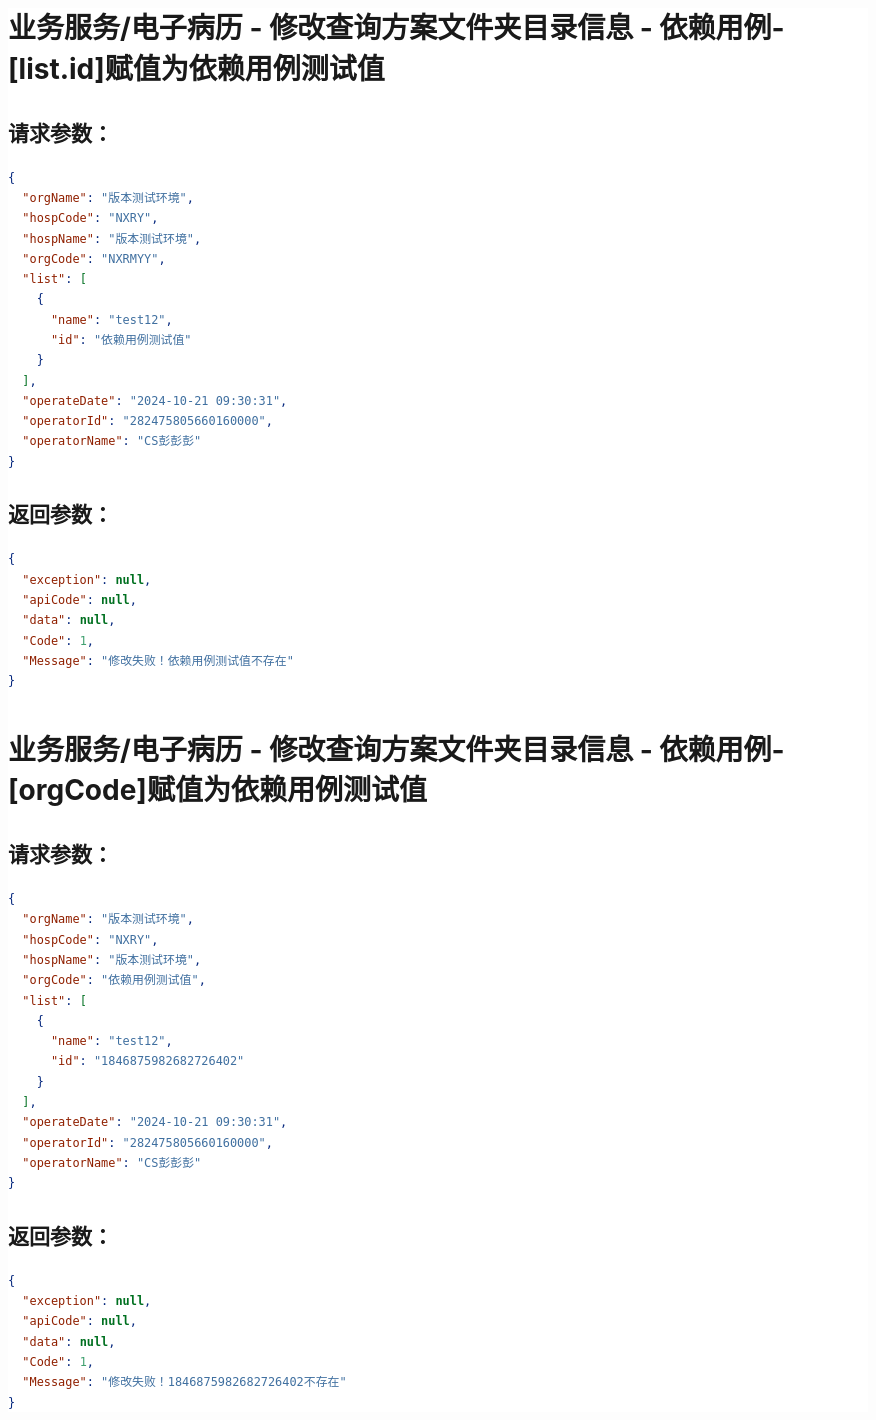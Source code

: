 # 业务服务/电子病历 - 修改查询方案文件夹目录信息 - 依赖用例-[list.id]赋值为依赖用例测试值
## 请求参数：
``` json
{
  "orgName": "版本测试环境",
  "hospCode": "NXRY",
  "hospName": "版本测试环境",
  "orgCode": "NXRMYY",
  "list": [
    {
      "name": "test12",
      "id": "依赖用例测试值"
    }
  ],
  "operateDate": "2024-10-21 09:30:31",
  "operatorId": "282475805660160000",
  "operatorName": "CS彭彭彭"
}
```
## 返回参数：
``` json
{
  "exception": null,
  "apiCode": null,
  "data": null,
  "Code": 1,
  "Message": "修改失败！依赖用例测试值不存在"
}
```
# 业务服务/电子病历 - 修改查询方案文件夹目录信息 - 依赖用例-[orgCode]赋值为依赖用例测试值
## 请求参数：
``` json
{
  "orgName": "版本测试环境",
  "hospCode": "NXRY",
  "hospName": "版本测试环境",
  "orgCode": "依赖用例测试值",
  "list": [
    {
      "name": "test12",
      "id": "1846875982682726402"
    }
  ],
  "operateDate": "2024-10-21 09:30:31",
  "operatorId": "282475805660160000",
  "operatorName": "CS彭彭彭"
}
```
## 返回参数：
``` json
{
  "exception": null,
  "apiCode": null,
  "data": null,
  "Code": 1,
  "Message": "修改失败！1846875982682726402不存在"
}
```